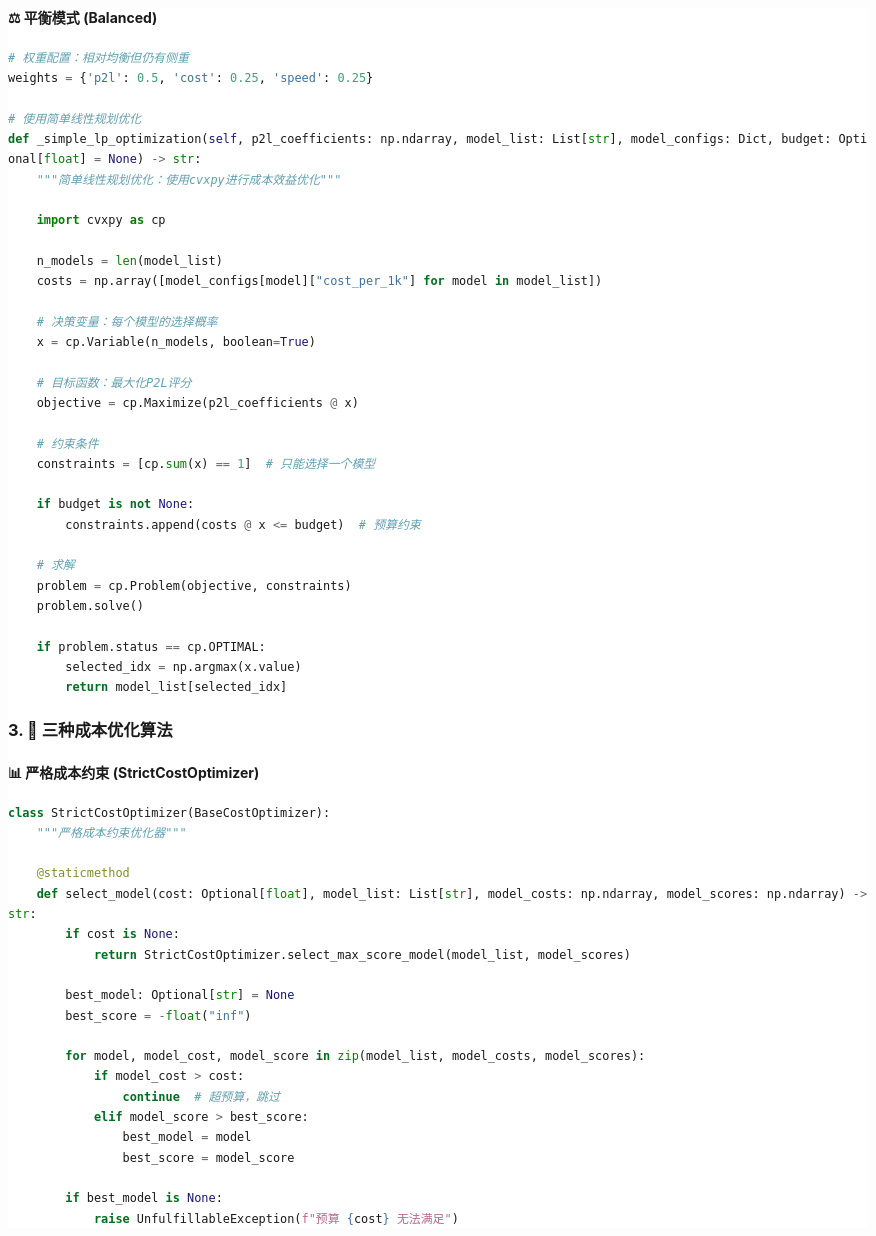 ```python
```

#### ⚖️ 平衡模式 (Balanced)
```python
# 权重配置：相对均衡但仍有侧重
weights = {'p2l': 0.5, 'cost': 0.25, 'speed': 0.25}

# 使用简单线性规划优化
def _simple_lp_optimization(self, p2l_coefficients: np.ndarray, model_list: List[str], model_configs: Dict, budget: Optional[float] = None) -> str:
    """简单线性规划优化：使用cvxpy进行成本效益优化"""
    
    import cvxpy as cp
    
    n_models = len(model_list)
    costs = np.array([model_configs[model]["cost_per_1k"] for model in model_list])
    
    # 决策变量：每个模型的选择概率
    x = cp.Variable(n_models, boolean=True)
    
    # 目标函数：最大化P2L评分
    objective = cp.Maximize(p2l_coefficients @ x)
    
    # 约束条件
    constraints = [cp.sum(x) == 1]  # 只能选择一个模型
    
    if budget is not None:
        constraints.append(costs @ x <= budget)  # 预算约束
    
    # 求解
    problem = cp.Problem(objective, constraints)
    problem.solve()
    
    if problem.status == cp.OPTIMAL:
        selected_idx = np.argmax(x.value)
        return model_list[selected_idx]
```

### 3. 🔧 三种成本优化算法

#### 📊 严格成本约束 (StrictCostOptimizer)
```python
class StrictCostOptimizer(BaseCostOptimizer):
    """严格成本约束优化器"""
    
    @staticmethod
    def select_model(cost: Optional[float], model_list: List[str], model_costs: np.ndarray, model_scores: np.ndarray) -> str:
        if cost is None:
            return StrictCostOptimizer.select_max_score_model(model_list, model_scores)

        best_model: Optional[str] = None
        best_score = -float("inf")

        for model, model_cost, model_score in zip(model_list, model_costs, model_scores):
            if model_cost > cost:
                continue  # 超预算，跳过
            elif model_score > best_score:
                best_model = model
                best_score = model_score

        if best_model is None:
            raise UnfulfillableException(f"预算 {cost} 无法满足")
```